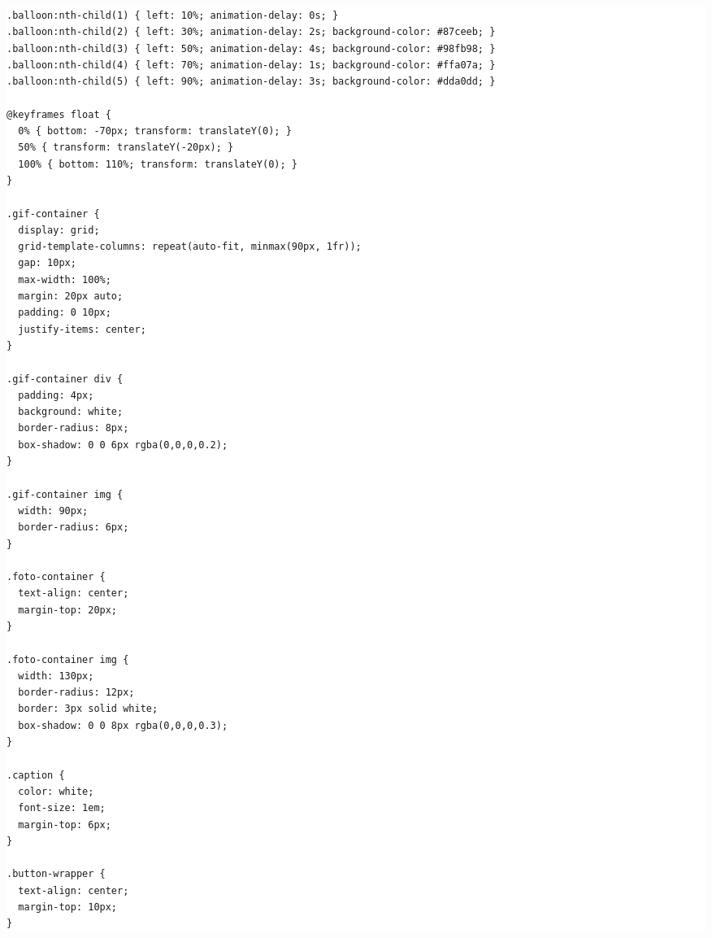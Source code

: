     .balloon:nth-child(1) { left: 10%; animation-delay: 0s; }
    .balloon:nth-child(2) { left: 30%; animation-delay: 2s; background-color: #87ceeb; }
    .balloon:nth-child(3) { left: 50%; animation-delay: 4s; background-color: #98fb98; }
    .balloon:nth-child(4) { left: 70%; animation-delay: 1s; background-color: #ffa07a; }
    .balloon:nth-child(5) { left: 90%; animation-delay: 3s; background-color: #dda0dd; }

    @keyframes float {
      0% { bottom: -70px; transform: translateY(0); }
      50% { transform: translateY(-20px); }
      100% { bottom: 110%; transform: translateY(0); }
    }

    .gif-container {
      display: grid;
      grid-template-columns: repeat(auto-fit, minmax(90px, 1fr));
      gap: 10px;
      max-width: 100%;
      margin: 20px auto;
      padding: 0 10px;
      justify-items: center;
    }

    .gif-container div {
      padding: 4px;
      background: white;
      border-radius: 8px;
      box-shadow: 0 0 6px rgba(0,0,0,0.2);
    }

    .gif-container img {
      width: 90px;
      border-radius: 6px;
    }

    .foto-container {
      text-align: center;
      margin-top: 20px;
    }

    .foto-container img {
      width: 130px;
      border-radius: 12px;
      border: 3px solid white;
      box-shadow: 0 0 8px rgba(0,0,0,0.3);
    }

    .caption {
      color: white;
      font-size: 1em;
      margin-top: 6px;
    }

    .button-wrapper {
      text-align: center;
      margin-top: 10px;
    }
